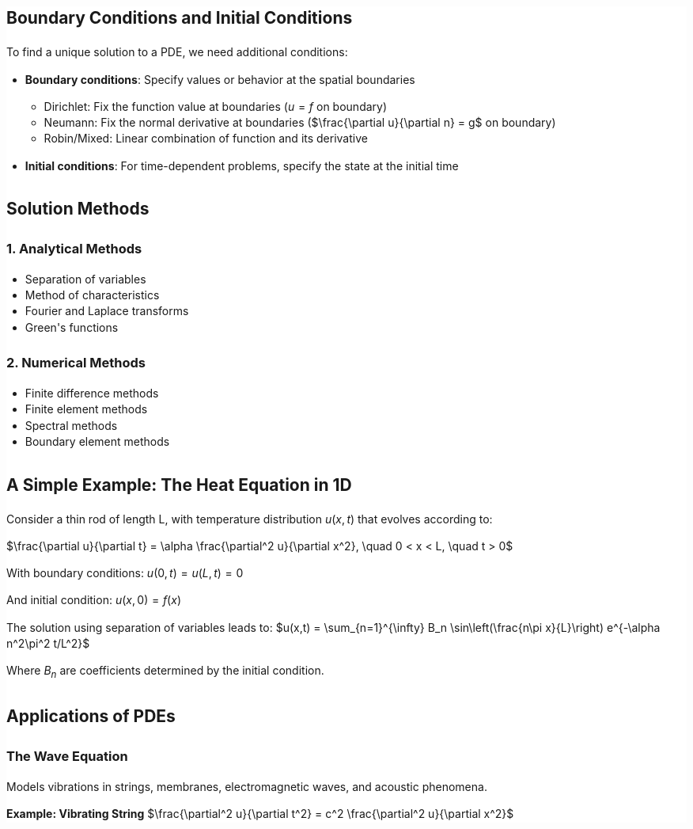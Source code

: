 ## Boundary Conditions and Initial Conditions

To find a unique solution to a PDE, we need additional conditions:

- **Boundary conditions**: Specify values or behavior at the spatial boundaries
  - Dirichlet: Fix the function value at boundaries ($u = f$ on boundary)
  - Neumann: Fix the normal derivative at boundaries ($\frac{\partial u}{\partial n} = g$ on boundary)
  - Robin/Mixed: Linear combination of function and its derivative

- **Initial conditions**: For time-dependent problems, specify the state at the initial time

## Solution Methods

### 1. Analytical Methods
- Separation of variables
- Method of characteristics
- Fourier and Laplace transforms
- Green's functions

### 2. Numerical Methods
- Finite difference methods
- Finite element methods
- Spectral methods
- Boundary element methods

## A Simple Example: The Heat Equation in 1D

Consider a thin rod of length L, with temperature distribution $u(x,t)$ that evolves according to:

$\frac{\partial u}{\partial t} = \alpha \frac{\partial^2 u}{\partial x^2}, \quad 0 < x < L, \quad t > 0$

With boundary conditions:
$u(0,t) = u(L,t) = 0$

And initial condition:
$u(x,0) = f(x)$

The solution using separation of variables leads to:
$u(x,t) = \sum_{n=1}^{\infty} B_n \sin\left(\frac{n\pi x}{L}\right) e^{-\alpha n^2\pi^2 t/L^2}$

Where $B_n$ are coefficients determined by the initial condition.

## Applications of PDEs

### The Wave Equation
Models vibrations in strings, membranes, electromagnetic waves, and acoustic phenomena.

**Example: Vibrating String**
$\frac{\partial^2 u}{\partial t^2} = c^2 \frac{\partial^2 u}{\partial x^2}$
